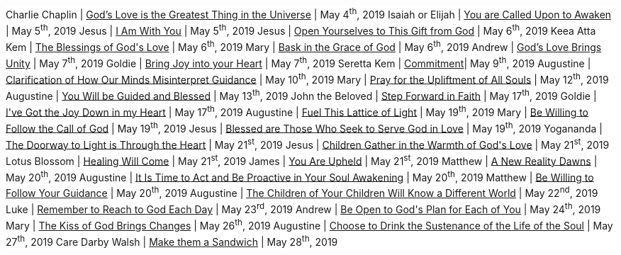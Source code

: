 Charlie Chaplin | [God’s Love is the Greatest Thing in the Universe](/contemporary-messages/messages-sorted-year/messages-2019/gods-love-is-the-greatest-thing-jw-4-may-2019/) | May 4<sup>th</sup>, 2019
Isaiah or Elijah | [You are Called Upon to Awaken](/contemporary-messages/messages-sorted-year/messages-2019/you-are-called-upon-to-awaken-af-5-may-2019/) | May 5<sup>th</sup>, 2019
Jesus | [I Am With You](/contemporary-messages/messages-sorted-year/messages-2019/en-2019-5-5-2-af-jesus/) | May 5<sup>th</sup>, 2019
Jesus | [Open Yourselves to This Gift from God](/contemporary-messages/messages-sorted-year/messages-2019/open-yourselves-to-this-gift-af-6-may-2019/) | May 6<sup>th</sup>, 2019
Keea Atta Kem | [The Blessings of God's Love](/contemporary-messages/messages-sorted-year/messages-2019/en-2019-5-6-2-af-keea-atta-kem/) | May 6<sup>th</sup>, 2019
Mary | [Bask in the Grace of God](/contemporary-messages/messages-sorted-year/messages-2019/en-2019-5-6-3-af-mary/) | May 6<sup>th</sup>, 2019
Andrew | [God’s Love Brings Unity](/contemporary-messages/messages-sorted-year/messages-2019/gods-love-brings-unity-af-7-may-2019/) | May 7<sup>th</sup>, 2019
Goldie | [Bring Joy into your Heart](/contemporary-messages/messages-sorted-year/messages-2019/en-2019-5-7-2-af-goldie/) | May 7<sup>th</sup>, 2019
Seretta Kem | [Commitment](/contemporary-messages/messages-sorted-year/messages-2019/commitment-mc-9-may-2019/)| May 9<sup>th</sup>, 2019
Augustine | [Clarification of How Our Minds Misinterpret Guidance](/contemporary-messages/messages-sorted-year/messages-2019/clarification-of-misinterpretation-of-guidance-af-10-may-2019/) | May 10<sup>th</sup>, 2019
Mary | [Pray for the Upliftment of All Souls](/contemporary-messages/messages-sorted-year/messages-2019/en-2019-5-12-1-af-mary/) | May 12<sup>th</sup>, 2019
Augustine | [You Will be Guided and Blessed](/contemporary-messages/messages-sorted-year/messages-2019/en-2019-5-13-1-af-augustine/) | May 13<sup>th</sup>, 2019
John the Beloved | [Step Forward in Faith](/contemporary-messages/messages-sorted-year/messages-2019/en-2019-5-17-1-af-john-the-beloved/) | May 17<sup>th</sup>, 2019
Goldie | [I've Got the Joy Down in my Heart](/contemporary-messages/messages-sorted-year/messages-2019/en-2019-5-17-2-mc-goldie/) | May 17<sup>th</sup>, 2019
Augustine | [Fuel This Lattice of Light](/contemporary-messages/messages-sorted-year/messages-2019/fuel-this-lattice-of-light-af-19-may-2019/) | May 19<sup>th</sup>, 2019
Mary | [Be Willing to Follow the Call of God](/contemporary-messages/messages-sorted-year/messages-2019/en-2019-5-19-2-mc-mary/) | May 19<sup>th</sup>, 2019
Jesus | [Blessed are Those Who Seek to Serve God in Love](/contemporary-messages/messages-sorted-year/messages-2019/en-2019-5-19-3-af-jesus/) | May 19<sup>th</sup>, 2019
Yogananda | [The Doorway to Light is Through the Heart](/contemporary-messages/messages-sorted-year/messages-2019/the-doorway-to-light-is-through-the-soul-jw-21-may-2019/) | May 21<sup>st</sup>, 2019
Jesus | [Children Gather in the Warmth of God's Love](/contemporary-messages/messages-sorted-year/messages-2019/en-2019-5-21-2-af-jesus/) | May 21<sup>st</sup>, 2019
Lotus Blossom | [Healing Will Come](/contemporary-messages/messages-sorted-year/messages-2019/en-2019-5-21-3-af-lotus-blossom/) | May 21<sup>st</sup>, 2019
James | [You Are Upheld](/contemporary-messages/messages-sorted-year/messages-2019/en-2019-5-21-4-af-james/) | May 21<sup>st</sup>, 2019
Matthew | [A New Reality Dawns](/contemporary-messages/messages-sorted-year/messages-2019/a-new-reality-dawns-af-20-may-2019/) | May 20<sup>th</sup>, 2019
Augustine | [It Is Time to Act and Be Proactive in Your Soul Awakening](/contemporary-messages/messages-sorted-year/messages-2019/it-is-time-to-act-af-20-may-2019/) | May 20<sup>th</sup>, 2019
Matthew | [Be Willing to Follow Your Guidance](/contemporary-messages/messages-sorted-year/messages-2019/be-willing-to-follow-your-guidance-mc-20-may-2019/) | May 20<sup>th</sup>, 2019
Augustine | [The Children of Your Children Will Know a Different World](/contemporary-messages/messages-sorted-year/messages-2019/the-children-will-know-a-different-world-af-22-may-2019/) | May 22<sup>nd</sup>, 2019
Luke | [Remember to Reach to God Each Day](/contemporary-messages/messages-sorted-year/messages-2019/en-2019-5-23-1-mc-luke/) | May 23<sup>rd</sup>, 2019
Andrew | [Be Open to God's Plan for Each of You](/contemporary-messages/messages-sorted-year/messages-2019/en-2019-5-24-1-af-andrew/) | May 24<sup>th</sup>, 2019
Mary | [The Kiss of God Brings Changes](/contemporary-messages/messages-sorted-year/messages-2019/en-2019-5-26-1-mc-mary/) | May 26<sup>th</sup>, 2019
Augustine | [Choose to Drink the Sustenance of the Life of the Soul](/contemporary-messages/messages-sorted-year/messages-2019/choose-to-drink-sustenance-af-27-may-2019/) | May 27<sup>th</sup>, 2019
Care Darby Walsh | [Make them a Sandwich](/contemporary-messages/messages-sorted-year/messages-2019/make-them-a-sandwich-jw-28-may-2019/) | May 28<sup>th</sup>, 2019